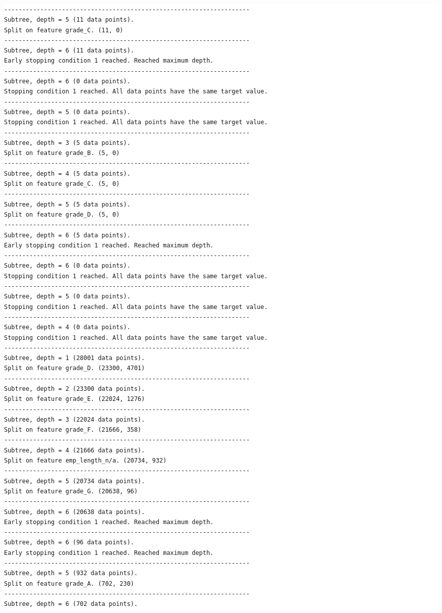     --------------------------------------------------------------------
    Subtree, depth = 5 (11 data points).
    Split on feature grade_C. (11, 0)
    --------------------------------------------------------------------
    Subtree, depth = 6 (11 data points).
    Early stopping condition 1 reached. Reached maximum depth.
    --------------------------------------------------------------------
    Subtree, depth = 6 (0 data points).
    Stopping condition 1 reached. All data points have the same target value.
    --------------------------------------------------------------------
    Subtree, depth = 5 (0 data points).
    Stopping condition 1 reached. All data points have the same target value.
    --------------------------------------------------------------------
    Subtree, depth = 3 (5 data points).
    Split on feature grade_B. (5, 0)
    --------------------------------------------------------------------
    Subtree, depth = 4 (5 data points).
    Split on feature grade_C. (5, 0)
    --------------------------------------------------------------------
    Subtree, depth = 5 (5 data points).
    Split on feature grade_D. (5, 0)
    --------------------------------------------------------------------
    Subtree, depth = 6 (5 data points).
    Early stopping condition 1 reached. Reached maximum depth.
    --------------------------------------------------------------------
    Subtree, depth = 6 (0 data points).
    Stopping condition 1 reached. All data points have the same target value.
    --------------------------------------------------------------------
    Subtree, depth = 5 (0 data points).
    Stopping condition 1 reached. All data points have the same target value.
    --------------------------------------------------------------------
    Subtree, depth = 4 (0 data points).
    Stopping condition 1 reached. All data points have the same target value.
    --------------------------------------------------------------------
    Subtree, depth = 1 (28001 data points).
    Split on feature grade_D. (23300, 4701)
    --------------------------------------------------------------------
    Subtree, depth = 2 (23300 data points).
    Split on feature grade_E. (22024, 1276)
    --------------------------------------------------------------------
    Subtree, depth = 3 (22024 data points).
    Split on feature grade_F. (21666, 358)
    --------------------------------------------------------------------
    Subtree, depth = 4 (21666 data points).
    Split on feature emp_length_n/a. (20734, 932)
    --------------------------------------------------------------------
    Subtree, depth = 5 (20734 data points).
    Split on feature grade_G. (20638, 96)
    --------------------------------------------------------------------
    Subtree, depth = 6 (20638 data points).
    Early stopping condition 1 reached. Reached maximum depth.
    --------------------------------------------------------------------
    Subtree, depth = 6 (96 data points).
    Early stopping condition 1 reached. Reached maximum depth.
    --------------------------------------------------------------------
    Subtree, depth = 5 (932 data points).
    Split on feature grade_A. (702, 230)
    --------------------------------------------------------------------
    Subtree, depth = 6 (702 data points).